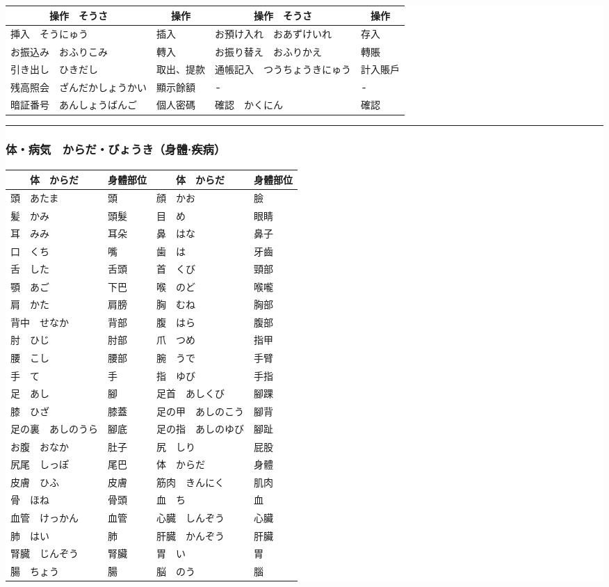 | 操作　そうさ | 操作 | 操作　そうさ | 操作 |
| ---- | ---- | ---- | ---- |
| 挿入　そうにゅう | 插入 | お預け入れ　おあずけいれ | 存入 |
| お振込み　おふりこみ | 轉入 | お振り替え　おふりかえ | 轉賬 |
| 引き出し　ひきだし | 取出、提款 | 通帳記入　つうちょうきにゅう | 計入賬戶 |
| 残高照会　ざんだかしょうかい | 顯示餘額 | - | - |
| 暗証番号　あんしょうばんご | 個人密碼 | 確認　かくにん | 確認 |

***

### 体・病気　からだ・びょうき（身體·疾病）

| 体　からだ | 身體部位 | 体　からだ | 身體部位 |
| ---- | ---- | ---- | ---- |
| 頭　あたま | 頭 | 顔　かお | 臉 |
| 髪　かみ | 頭髮 | 目　め | 眼睛 |
| 耳　みみ | 耳朵 | 鼻　はな | 鼻子 |
| 口　くち | 嘴 | 歯　は | 牙齒 |
| 舌　した | 舌頭 | 首　くび | 頸部 |
| 顎　あご | 下巴 | 喉　のど | 喉嚨 |
| 肩　かた | 肩膀 | 胸　むね | 胸部 |
| 背中　せなか | 背部 | 腹　はら | 腹部 |
| 肘　ひじ | 肘部 | 爪　つめ | 指甲 |
| 腰　こし | 腰部 | 腕　うで | 手臂 |
| 手　て | 手 | 指　ゆび | 手指 |
| 足　あし | 腳 | 足首　あしくび | 腳踝 |
| 膝　ひざ | 膝蓋 | 足の甲　あしのこう | 腳背 |
| 足の裏　あしのうら | 腳底 | 足の指　あしのゆび | 腳趾 |
| お腹　おなか | 肚子 | 尻　しり | 屁股 |
| 尻尾　しっぽ | 尾巴 | 体　からだ | 身體 |
| 皮膚　ひふ | 皮膚 | 筋肉　きんにく | 肌肉 |
| 骨　ほね | 骨頭 | 血　ち | 血 |
| 血管　けっかん | 血管 | 心臓　しんぞう | 心臟 |
| 肺　はい | 肺 | 肝臓　かんぞう | 肝臟 |
| 腎臓　じんぞう | 腎臟 | 胃　い | 胃 |
| 腸　ちょう | 腸 | 脳　のう | 腦 |
